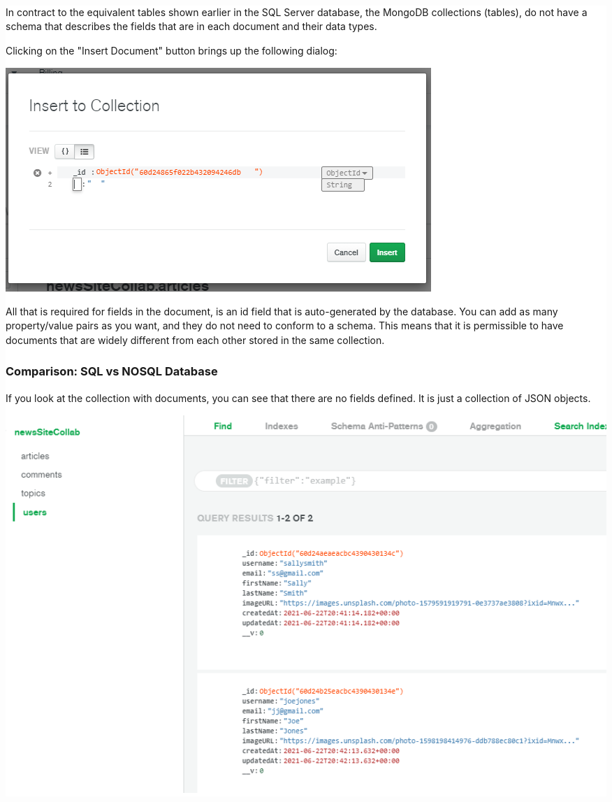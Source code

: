 In contract to the equivalent tables shown earlier in the SQL Server database, the MongoDB collections \(tables\), do not have a schema that describes the fields that are in each document and their data types.

Clicking on the "Insert Document" button brings up the following dialog:

![](../.gitbook/assets/image%20%28225%29.png)

All that is required for fields in the document, is an id field that is auto-generated by the database. You can add as many property/value pairs as you want, and they do not need to conform to a schema. This means that it is permissible to have documents that are widely different from each other stored in the same collection.

### Comparison: SQL vs NOSQL Database

If you look at the collection with documents, you can see that there are no fields defined. It is just a collection of JSON objects.



![](../.gitbook/assets/image%20%28413%29.png)
